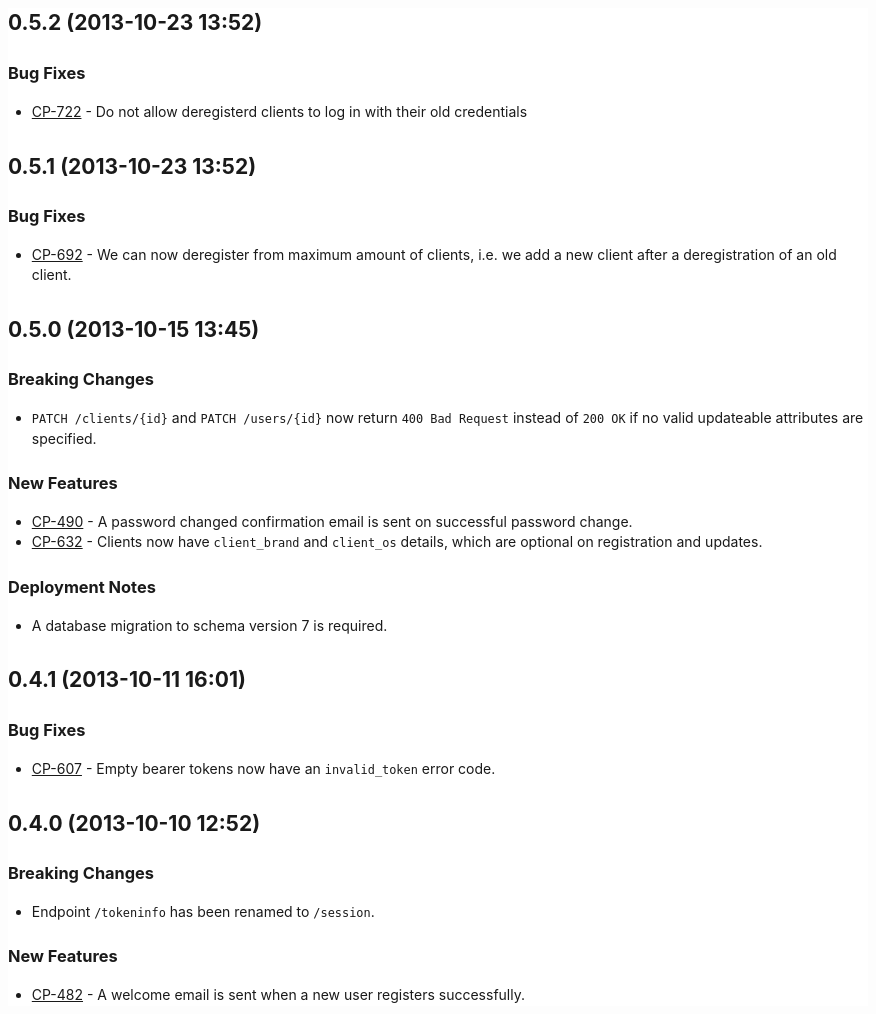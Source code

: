 ## 0.5.2 (2013-10-23 13:52)

### Bug Fixes

- [CP-722](https://tools.mobcastdev.com/jira/browse/CP-722) - Do not allow deregisterd clients to log in with their old credentials

## 0.5.1 (2013-10-23 13:52)

### Bug Fixes

- [CP-692](https://tools.mobcastdev.com/jira/browse/CP-692) - We can now deregister from maximum amount of clients, i.e. we add a new client after a deregistration of an old client.

## 0.5.0 (2013-10-15 13:45)

### Breaking Changes

- `PATCH /clients/{id}` and `PATCH /users/{id}` now return `400 Bad Request` instead of `200 OK` if no valid updateable attributes are specified.

### New Features

- [CP-490](https://tools.mobcastdev.com/jira/browse/CP-490) - A password changed confirmation email is sent on successful password change.
- [CP-632](https://tools.mobcastdev.com/jira/browse/CP-632) - Clients now have `client_brand` and `client_os` details, which are optional on registration and updates.

### Deployment Notes

- A database migration to schema version 7 is required.

## 0.4.1 (2013-10-11 16:01)

### Bug Fixes

- [CP-607](https://tools.mobcastdev.com/jira/browse/CP-607) - Empty bearer tokens now have an `invalid_token` error code.

## 0.4.0 (2013-10-10 12:52)

### Breaking Changes

- Endpoint `/tokeninfo` has been renamed to `/session`.

### New Features

- [CP-482](https://tools.mobcastdev.com/jira/browse/CP-482) - A welcome email is sent when a new user registers successfully.
